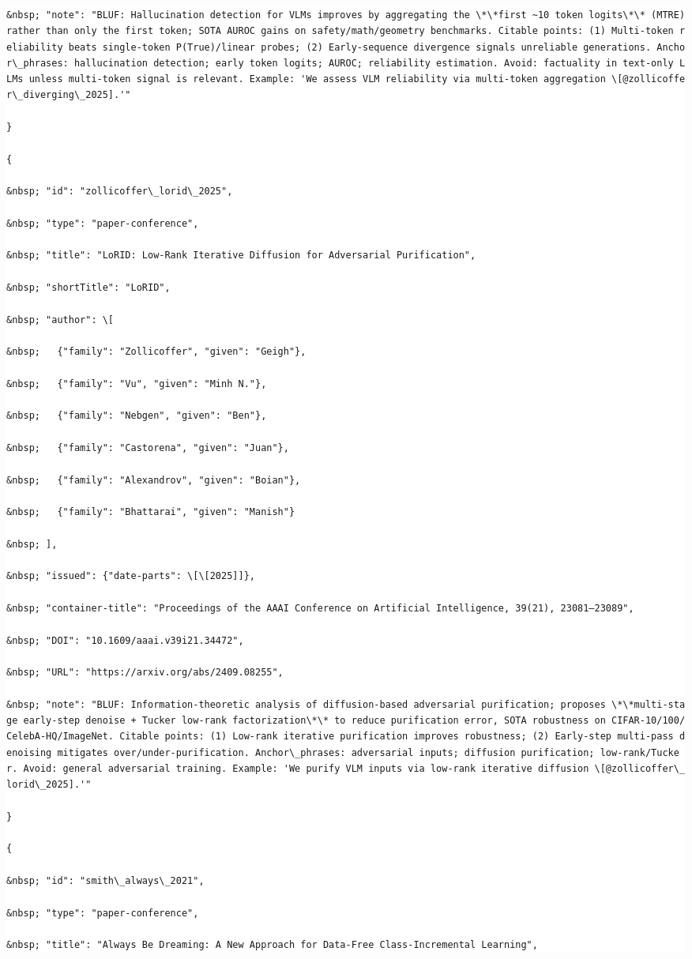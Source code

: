 ```jsonl
&nbsp; "note": "BLUF: Hallucination detection for VLMs improves by aggregating the \*\*first ~10 token logits\*\* (MTRE) rather than only the first token; SOTA AUROC gains on safety/math/geometry benchmarks. Citable points: (1) Multi‑token reliability beats single‑token P(True)/linear probes; (2) Early‑sequence divergence signals unreliable generations. Anchor\_phrases: hallucination detection; early token logits; AUROC; reliability estimation. Avoid: factuality in text‑only LLMs unless multi‑token signal is relevant. Example: 'We assess VLM reliability via multi‑token aggregation \[@zollicoffer\_diverging\_2025].'"

}

{

&nbsp; "id": "zollicoffer\_lorid\_2025",

&nbsp; "type": "paper-conference",

&nbsp; "title": "LoRID: Low-Rank Iterative Diffusion for Adversarial Purification",

&nbsp; "shortTitle": "LoRID",

&nbsp; "author": \[

&nbsp;   {"family": "Zollicoffer", "given": "Geigh"},

&nbsp;   {"family": "Vu", "given": "Minh N."},

&nbsp;   {"family": "Nebgen", "given": "Ben"},

&nbsp;   {"family": "Castorena", "given": "Juan"},

&nbsp;   {"family": "Alexandrov", "given": "Boian"},

&nbsp;   {"family": "Bhattarai", "given": "Manish"}

&nbsp; ],

&nbsp; "issued": {"date-parts": \[\[2025]]},

&nbsp; "container-title": "Proceedings of the AAAI Conference on Artificial Intelligence, 39(21), 23081–23089",

&nbsp; "DOI": "10.1609/aaai.v39i21.34472",

&nbsp; "URL": "https://arxiv.org/abs/2409.08255",

&nbsp; "note": "BLUF: Information‑theoretic analysis of diffusion‑based adversarial purification; proposes \*\*multi‑stage early‑step denoise + Tucker low‑rank factorization\*\* to reduce purification error, SOTA robustness on CIFAR‑10/100/CelebA‑HQ/ImageNet. Citable points: (1) Low‑rank iterative purification improves robustness; (2) Early‑step multi‑pass denoising mitigates over/under‑purification. Anchor\_phrases: adversarial inputs; diffusion purification; low‑rank/Tucker. Avoid: general adversarial training. Example: 'We purify VLM inputs via low‑rank iterative diffusion \[@zollicoffer\_lorid\_2025].'"

}

{

&nbsp; "id": "smith\_always\_2021",

&nbsp; "type": "paper-conference",

&nbsp; "title": "Always Be Dreaming: A New Approach for Data-Free Class-Incremental Learning",

```